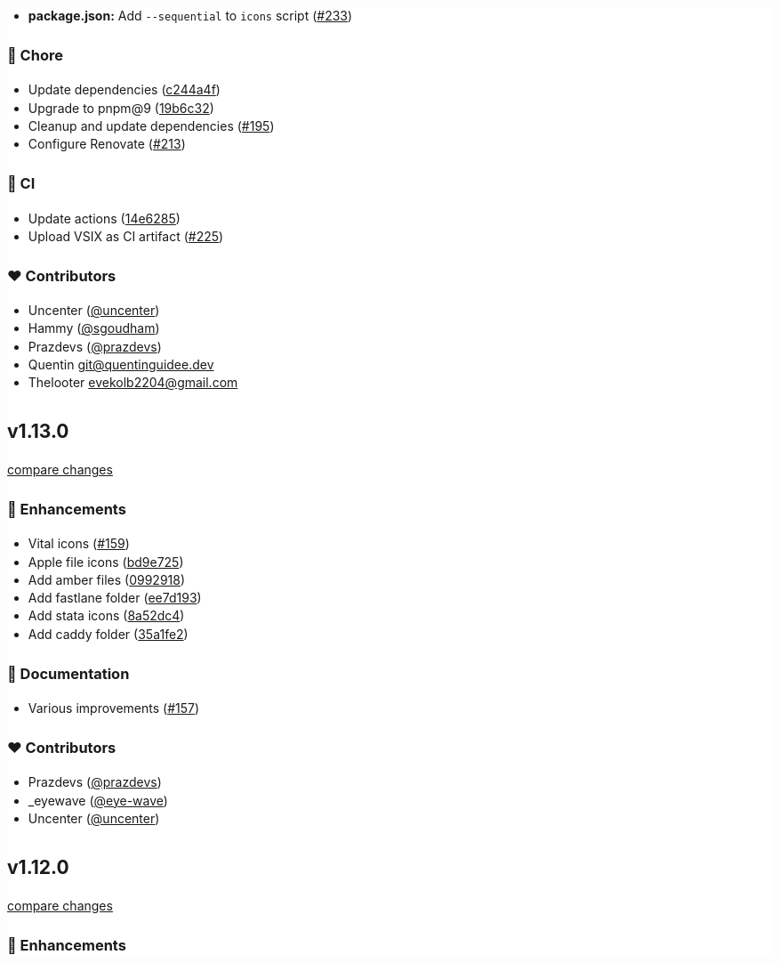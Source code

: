 - **package.json:** Add `--sequential` to `icons` script ([#233](https://github.com/catppuccin/vscode-icons/pull/233))

### 🏡 Chore

- Update dependencies ([c244a4f](https://github.com/catppuccin/vscode-icons/commit/c244a4f))
- Upgrade to pnpm@9 ([19b6c32](https://github.com/catppuccin/vscode-icons/commit/19b6c32))
- Cleanup and update dependencies ([#195](https://github.com/catppuccin/vscode-icons/pull/195))
- Configure Renovate ([#213](https://github.com/catppuccin/vscode-icons/pull/213))

### 🤖 CI

- Update actions ([14e6285](https://github.com/catppuccin/vscode-icons/commit/14e6285))
- Upload VSIX as CI artifact ([#225](https://github.com/catppuccin/vscode-icons/pull/225))

### ❤️ Contributors

- Uncenter ([@uncenter](http://github.com/uncenter))
- Hammy ([@sgoudham](http://github.com/sgoudham))
- Prazdevs ([@prazdevs](http://github.com/prazdevs))
- Quentin <git@quentinguidee.dev>
- Thelooter <evekolb2204@gmail.com>

## v1.13.0

[compare changes](https://github.com/catppuccin/vscode-icons/compare/v1.12.0...v1.13.0)

### 🚀 Enhancements

- Vital icons ([#159](https://github.com/catppuccin/vscode-icons/pull/159))
- Apple file icons ([bd9e725](https://github.com/catppuccin/vscode-icons/commit/bd9e725))
- Add amber files ([0992918](https://github.com/catppuccin/vscode-icons/commit/0992918))
- Add fastlane folder ([ee7d193](https://github.com/catppuccin/vscode-icons/commit/ee7d193))
- Add stata icons ([8a52dc4](https://github.com/catppuccin/vscode-icons/commit/8a52dc4))
- Add caddy folder ([35a1fe2](https://github.com/catppuccin/vscode-icons/commit/35a1fe2))

### 📖 Documentation

- Various improvements ([#157](https://github.com/catppuccin/vscode-icons/pull/157))

### ❤️ Contributors

- Prazdevs ([@prazdevs](http://github.com/prazdevs))
- _eyewave ([@eye-wave](http://github.com/eye-wave))
- Uncenter ([@uncenter](http://github.com/uncenter))

## v1.12.0

[compare changes](https://github.com/catppuccin/vscode-icons/compare/v1.11.0...v1.12.0)

### 🚀 Enhancements

